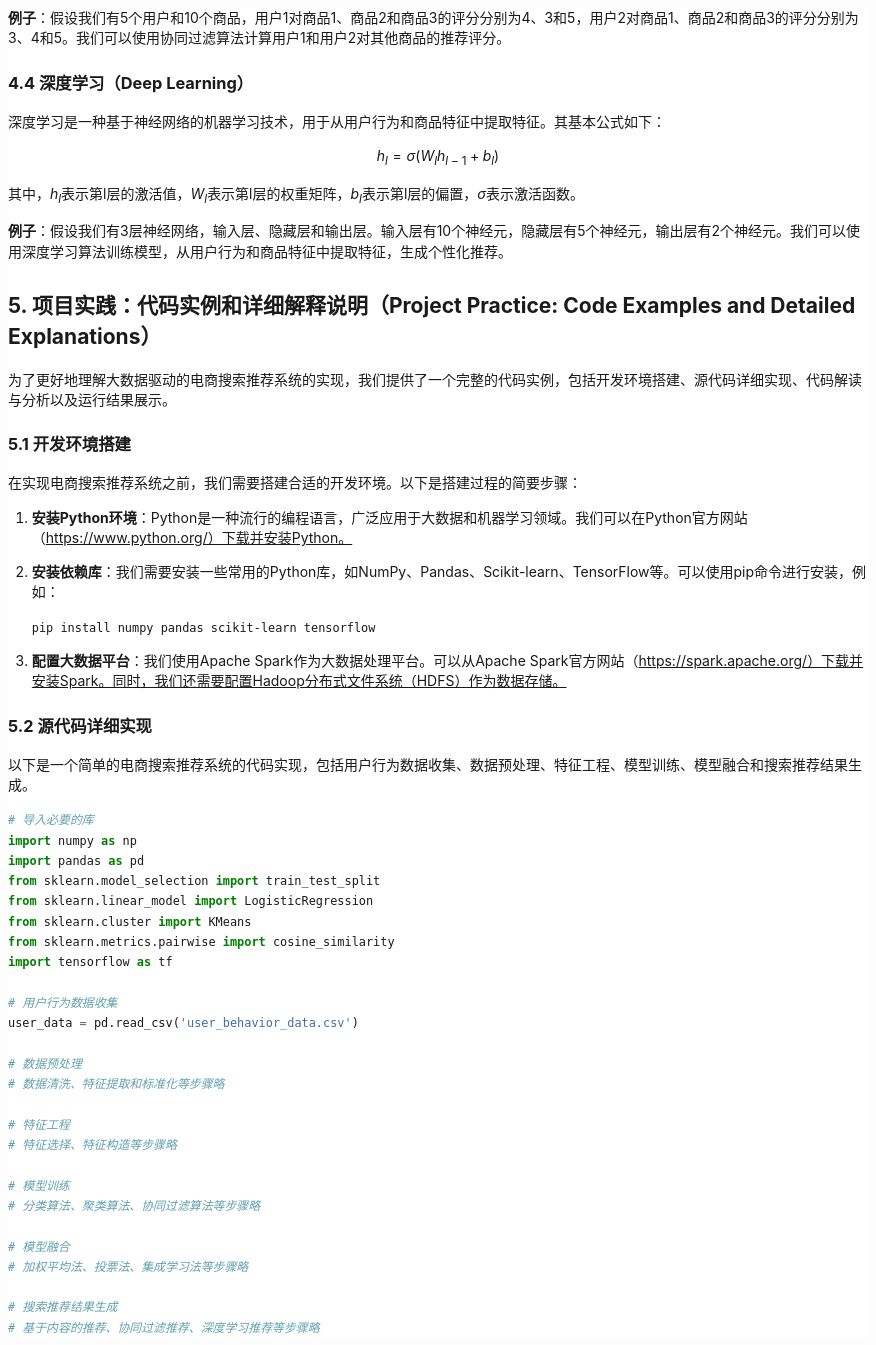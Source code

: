 **例子**：假设我们有5个用户和10个商品，用户1对商品1、商品2和商品3的评分分别为4、3和5，用户2对商品1、商品2和商品3的评分分别为3、4和5。我们可以使用协同过滤算法计算用户1和用户2对其他商品的推荐评分。

### 4.4 深度学习（Deep Learning）

深度学习是一种基于神经网络的机器学习技术，用于从用户行为和商品特征中提取特征。其基本公式如下：

$$
h_{l} = \sigma(W_{l}h_{l-1} + b_{l})
$$

其中，$h_{l}$表示第l层的激活值，$W_{l}$表示第l层的权重矩阵，$b_{l}$表示第l层的偏置，$\sigma$表示激活函数。

**例子**：假设我们有3层神经网络，输入层、隐藏层和输出层。输入层有10个神经元，隐藏层有5个神经元，输出层有2个神经元。我们可以使用深度学习算法训练模型，从用户行为和商品特征中提取特征，生成个性化推荐。

## 5. 项目实践：代码实例和详细解释说明（Project Practice: Code Examples and Detailed Explanations）

为了更好地理解大数据驱动的电商搜索推荐系统的实现，我们提供了一个完整的代码实例，包括开发环境搭建、源代码详细实现、代码解读与分析以及运行结果展示。

### 5.1 开发环境搭建

在实现电商搜索推荐系统之前，我们需要搭建合适的开发环境。以下是搭建过程的简要步骤：

1. **安装Python环境**：Python是一种流行的编程语言，广泛应用于大数据和机器学习领域。我们可以在Python官方网站（https://www.python.org/）下载并安装Python。
2. **安装依赖库**：我们需要安装一些常用的Python库，如NumPy、Pandas、Scikit-learn、TensorFlow等。可以使用pip命令进行安装，例如：

   ```bash
   pip install numpy pandas scikit-learn tensorflow
   ```

3. **配置大数据平台**：我们使用Apache Spark作为大数据处理平台。可以从Apache Spark官方网站（https://spark.apache.org/）下载并安装Spark。同时，我们还需要配置Hadoop分布式文件系统（HDFS）作为数据存储。

### 5.2 源代码详细实现

以下是一个简单的电商搜索推荐系统的代码实现，包括用户行为数据收集、数据预处理、特征工程、模型训练、模型融合和搜索推荐结果生成。

```python
# 导入必要的库
import numpy as np
import pandas as pd
from sklearn.model_selection import train_test_split
from sklearn.linear_model import LogisticRegression
from sklearn.cluster import KMeans
from sklearn.metrics.pairwise import cosine_similarity
import tensorflow as tf

# 用户行为数据收集
user_data = pd.read_csv('user_behavior_data.csv')

# 数据预处理
# 数据清洗、特征提取和标准化等步骤略

# 特征工程
# 特征选择、特征构造等步骤略

# 模型训练
# 分类算法、聚类算法、协同过滤算法等步骤略

# 模型融合
# 加权平均法、投票法、集成学习法等步骤略

# 搜索推荐结果生成
# 基于内容的推荐、协同过滤推荐、深度学习推荐等步骤略

```